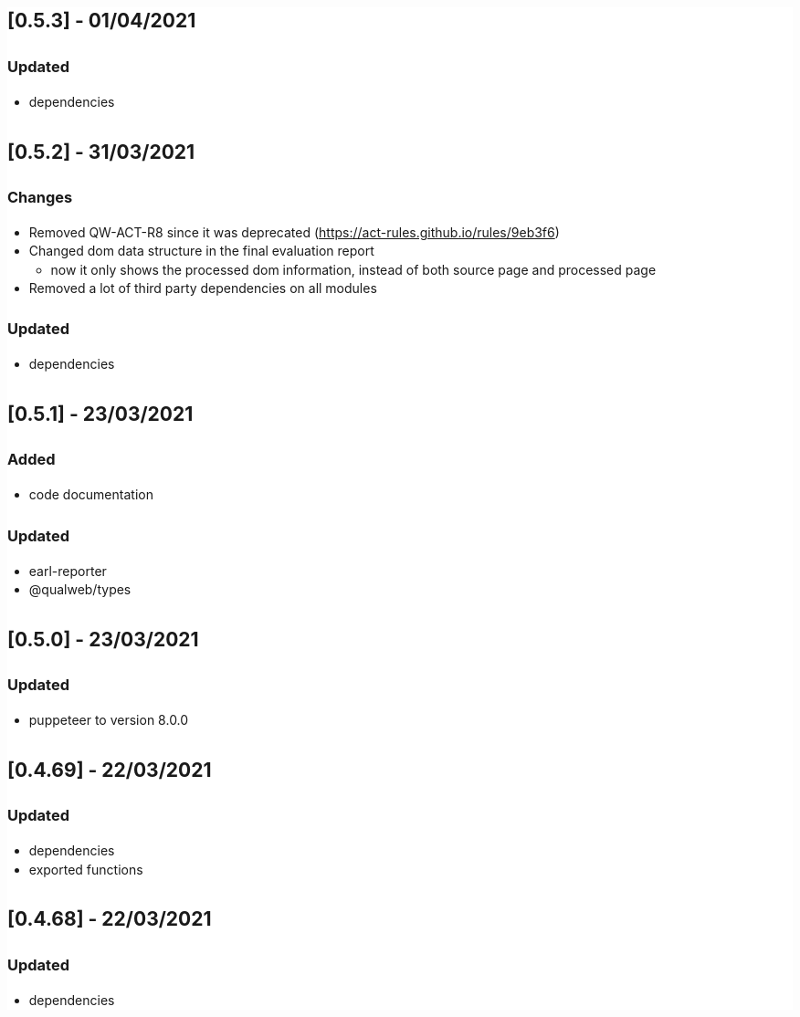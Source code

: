 ## [0.5.3] - 01/04/2021

### Updated

- dependencies

## [0.5.2] - 31/03/2021

### Changes

- Removed QW-ACT-R8 since it was deprecated (https://act-rules.github.io/rules/9eb3f6)
- Changed dom data structure in the final evaluation report
  - now it only shows the processed dom information, instead of both source page and processed page
- Removed a lot of third party dependencies on all modules

### Updated

- dependencies

## [0.5.1] - 23/03/2021

### Added

- code documentation

### Updated

- earl-reporter
- @qualweb/types

## [0.5.0] - 23/03/2021

### Updated

- puppeteer to version 8.0.0

## [0.4.69] - 22/03/2021

### Updated

- dependencies
- exported functions

## [0.4.68] - 22/03/2021

### Updated

- dependencies
